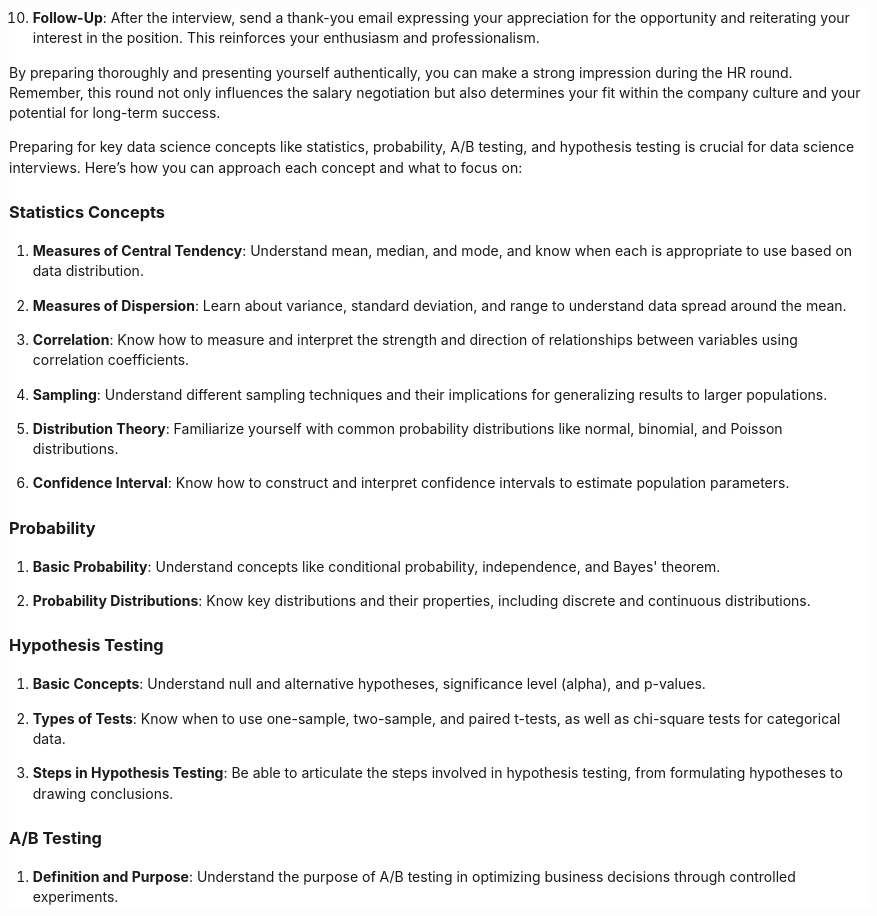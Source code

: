10. **Follow-Up**: After the interview, send a thank-you email expressing your appreciation for the opportunity and reiterating your interest in the position. This reinforces your enthusiasm and professionalism.

By preparing thoroughly and presenting yourself authentically, you can make a strong impression during the HR round. Remember, this round not only influences the salary negotiation but also determines your fit within the company culture and your potential for long-term success.


Preparing for key data science concepts like statistics, probability, A/B testing, and hypothesis testing is crucial for data science interviews. Here’s how you can approach each concept and what to focus on:

### Statistics Concepts

1. **Measures of Central Tendency**: Understand mean, median, and mode, and know when each is appropriate to use based on data distribution.

2. **Measures of Dispersion**: Learn about variance, standard deviation, and range to understand data spread around the mean.

3. **Correlation**: Know how to measure and interpret the strength and direction of relationships between variables using correlation coefficients.

4. **Sampling**: Understand different sampling techniques and their implications for generalizing results to larger populations.

5. **Distribution Theory**: Familiarize yourself with common probability distributions like normal, binomial, and Poisson distributions.

6. **Confidence Interval**: Know how to construct and interpret confidence intervals to estimate population parameters.

### Probability

1. **Basic Probability**: Understand concepts like conditional probability, independence, and Bayes' theorem.

2. **Probability Distributions**: Know key distributions and their properties, including discrete and continuous distributions.

### Hypothesis Testing

1. **Basic Concepts**: Understand null and alternative hypotheses, significance level (alpha), and p-values.

2. **Types of Tests**: Know when to use one-sample, two-sample, and paired t-tests, as well as chi-square tests for categorical data.

3. **Steps in Hypothesis Testing**: Be able to articulate the steps involved in hypothesis testing, from formulating hypotheses to drawing conclusions.

### A/B Testing

1. **Definition and Purpose**: Understand the purpose of A/B testing in optimizing business decisions through controlled experiments.
